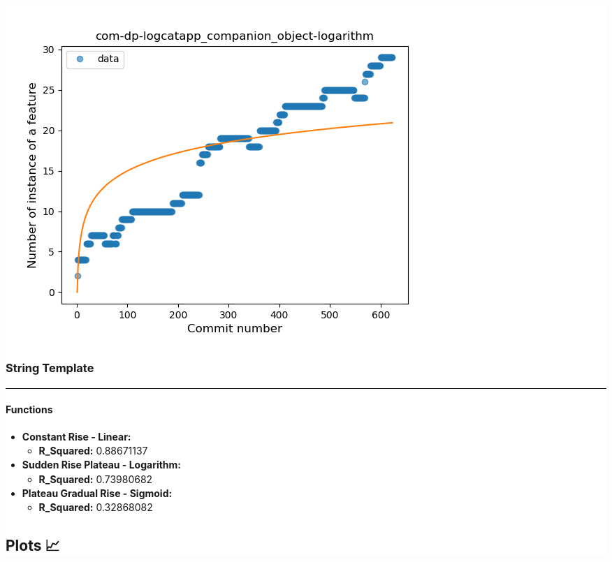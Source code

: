 ![com-dp-logcatapp T6](../plots/com-dp-logcatapp_companion_object_T6.png)
### <a name="string_template">String Template</a>
----
#### Functions
* **Constant Rise - Linear:** ![equation](http://latex.codecogs.com/svg.latex?0.039722x%20&plus;%2011.522883)
    * **R_Squared:** 0.88671137
* **Sudden Rise Plateau - Logarithm:** ![equation](http://latex.codecogs.com/svg.latex?5.706955%5Clog_%7B3.620284%7D%28x%29%20&plus;%200.0)
    * **R_Squared:** 0.73980682
* **Plateau Gradual Rise - Sigmoid:** ![equation](http://latex.codecogs.com/svg.latex?%5Cfrac%7B-16.276417%7D%7B1%20&plus;%20%5Cepsilon%5E%28--95.44349%28x%20-44.035433%29%29%7D%20&plus;%2024.741533)
    * **R_Squared:** 0.32868082

**Plots** :chart_with_upwards_trend:
-----
